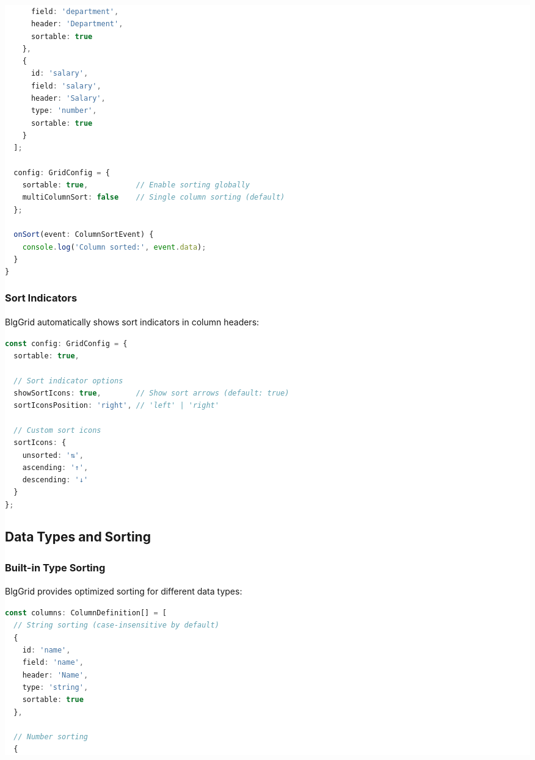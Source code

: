 ```typescript
      field: 'department', 
      header: 'Department',
      sortable: true
    },
    {
      id: 'salary',
      field: 'salary',
      header: 'Salary',
      type: 'number',
      sortable: true
    }
  ];

  config: GridConfig = {
    sortable: true,           // Enable sorting globally
    multiColumnSort: false    // Single column sorting (default)
  };

  onSort(event: ColumnSortEvent) {
    console.log('Column sorted:', event.data);
  }
}
```

### Sort Indicators

BlgGrid automatically shows sort indicators in column headers:

```typescript
const config: GridConfig = {
  sortable: true,
  
  // Sort indicator options
  showSortIcons: true,        // Show sort arrows (default: true)
  sortIconsPosition: 'right', // 'left' | 'right'
  
  // Custom sort icons
  sortIcons: {
    unsorted: '⇅',
    ascending: '↑', 
    descending: '↓'
  }
};
```

## Data Types and Sorting

### Built-in Type Sorting

BlgGrid provides optimized sorting for different data types:

```typescript
const columns: ColumnDefinition[] = [
  // String sorting (case-insensitive by default)
  {
    id: 'name',
    field: 'name',
    header: 'Name',
    type: 'string',
    sortable: true
  },
  
  // Number sorting
  {
```